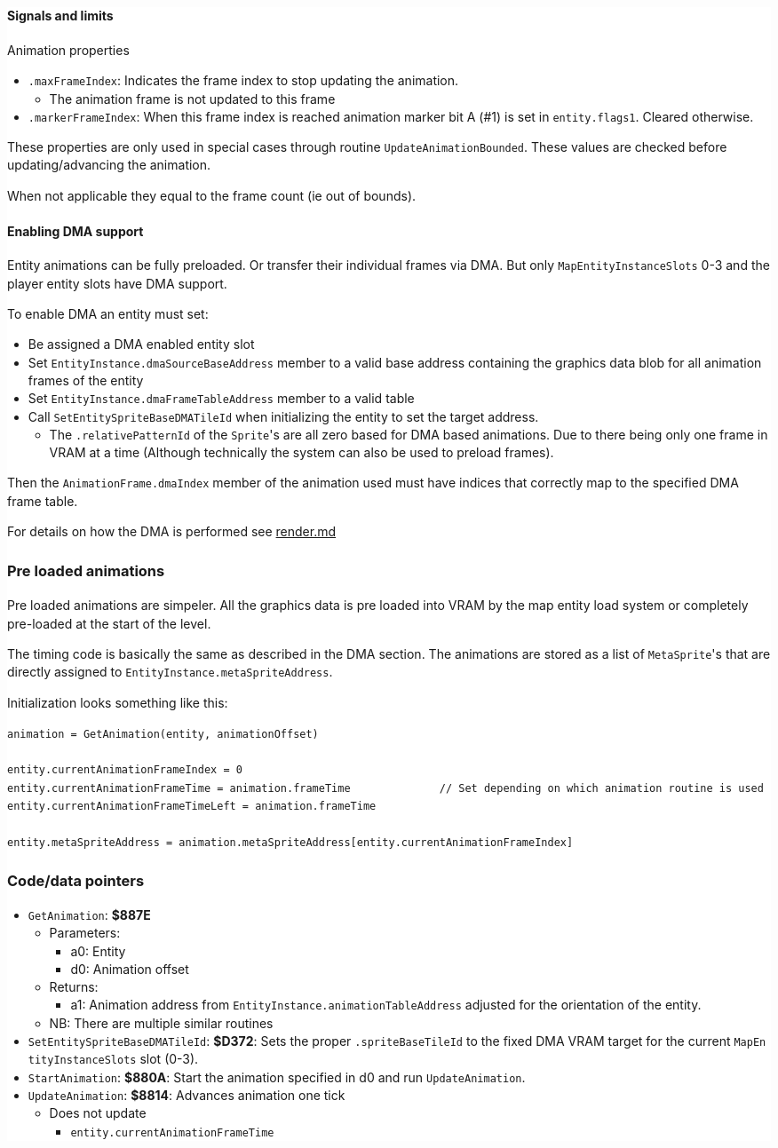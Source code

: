 #### Signals and limits
Animation properties
- `.maxFrameIndex`: Indicates the frame index to stop updating the animation.
    - The animation frame is not updated to this frame
- `.markerFrameIndex`: When this frame index is reached animation marker bit A (#1) is set in `entity.flags1`. Cleared otherwise.

These properties are only used in special cases through routine `UpdateAnimationBounded`. These values are checked before updating/advancing the animation.

When not applicable they equal to the frame count (ie out of bounds).

#### Enabling DMA support
Entity animations can be fully preloaded. Or transfer their individual frames via DMA.
But only `MapEntityInstanceSlots` 0-3 and the player entity slots have DMA support.

To enable DMA an entity must set:
- Be assigned a DMA enabled entity slot
- Set `EntityInstance.dmaSourceBaseAddress` member to a valid base address containing the graphics data blob for all animation frames of the entity
- Set `EntityInstance.dmaFrameTableAddress` member to a valid table
- Call `SetEntitySpriteBaseDMATileId` when initializing the entity to set the target address.
    - The `.relativePatternId` of the `Sprite`'s are all zero based for DMA based animations. Due to there being only one frame in VRAM at a time (Although technically the system can also be used to preload frames).

Then the `AnimationFrame.dmaIndex` member of the animation used must have indices that correctly map to the specified DMA frame table.

For details on how the DMA is performed see [render.md](./render.md)

### Pre loaded animations
Pre loaded animations are simpeler. All the graphics data is pre loaded into VRAM by the map entity load system or completely pre-loaded at the start of the level.

The timing code is basically the same as described in the DMA section.
The animations are stored as a list of `MetaSprite`'s that are directly assigned to `EntityInstance.metaSpriteAddress`.

Initialization looks something like this:
```
animation = GetAnimation(entity, animationOffset)

entity.currentAnimationFrameIndex = 0
entity.currentAnimationFrameTime = animation.frameTime              // Set depending on which animation routine is used
entity.currentAnimationFrameTimeLeft = animation.frameTime

entity.metaSpriteAddress = animation.metaSpriteAddress[entity.currentAnimationFrameIndex]
```

### Code/data pointers
- `GetAnimation`: **$887E**
    - Parameters:
        - a0: Entity
        - d0: Animation offset
    - Returns:
        - a1: Animation address from `EntityInstance.animationTableAddress` adjusted for the orientation of the entity.
    - NB: There are multiple similar routines
- `SetEntitySpriteBaseDMATileId`: **$D372**: Sets the proper `.spriteBaseTileId` to the fixed DMA VRAM target for the current `MapEntityInstanceSlots` slot (0-3).
- `StartAnimation`: **$880A**: Start the animation specified in d0 and run `UpdateAnimation`.
- `UpdateAnimation`: **$8814**: Advances animation one tick
    - Does not update
      - `entity.currentAnimationFrameTime`